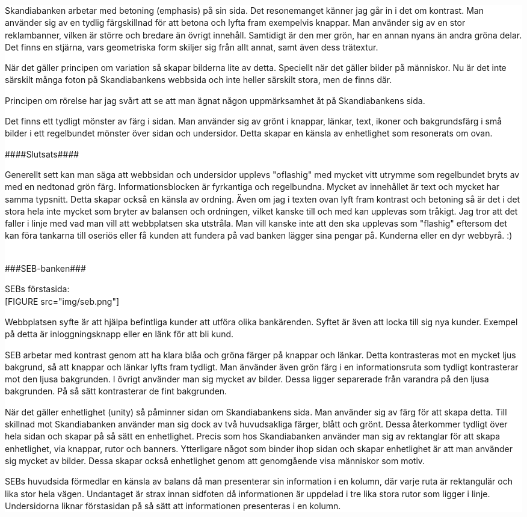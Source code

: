 Skandiabanken arbetar med betoning (emphasis) på sin sida. Det resonemanget känner jag går in i det om kontrast. Man använder sig av en tydlig färgskillnad för att betona och lyfta fram exempelvis knappar. Man använder sig av en stor reklambanner, vilken är större och bredare än övrigt innehåll. Samtidigt är den mer grön, har en annan nyans än andra gröna delar. Det finns en stjärna, vars geometriska form skiljer sig från allt annat, samt även dess trätextur.

När det gäller principen om variation så skapar bilderna lite av detta. Speciellt när det gäller bilder på människor. Nu är det inte särskilt många foton på Skandiabankens webbsida och inte heller särskilt stora, men de finns där.

Principen om rörelse har jag svårt att se att man ägnat någon uppmärksamhet åt på Skandiabankens sida.

Det finns ett tydligt mönster av färg i sidan. Man använder sig av grönt i knappar, länkar, text, ikoner och bakgrundsfärg i små bilder i ett regelbundet mönster över sidan och undersidor. Detta skapar en känsla av enhetlighet som resonerats om ovan.  

####Slutsats####  

Generellt sett kan man säga att webbsidan och undersidor upplevs "oflashig" med mycket vitt utrymme som regelbundet bryts av med en nedtonad grön färg. Informationsblocken är fyrkantiga och regelbundna. Mycket av innehållet är text och mycket har samma typsnitt. Detta skapar också en känsla av ordning. Även om jag i texten ovan lyft fram kontrast och betoning så är det i det stora hela inte mycket som bryter av balansen och ordningen, vilket kanske till och med kan upplevas som tråkigt. Jag tror att det faller i linje med vad man vill att webbplatsen ska utstråla. Man vill kanske inte att den ska upplevas som "flashig" eftersom det kan föra tankarna till oseriös eller få kunden att fundera på vad banken lägger sina pengar på. Kunderna eller en dyr webbyrå. :)


<br>
###SEB-banken###

SEBs förstasida:  
[FIGURE src="img/seb.png"]  

Webbplatsen syfte är att hjälpa befintliga kunder att utföra olika bankärenden. Syftet är även att locka till sig nya kunder. Exempel på detta är inloggningsknapp eller en länk för att bli kund.

SEB arbetar med kontrast genom att ha klara blåa och gröna färger på knappar och länkar. Detta kontrasteras mot en mycket ljus bakgrund, så att knappar och länkar lyfts fram tydligt. Man änvänder även grön färg i en informationsruta som tydligt kontrasterar mot den ljusa bakgrunden. I övrigt använder man sig mycket av bilder. Dessa ligger separerade från varandra på den ljusa bakgrunden. På så sätt kontrasterar de fint bakgrunden.  

När det gäller enhetlighet (unity) så påminner sidan om Skandiabankens sida. Man använder sig av färg för att skapa detta. Till skillnad mot Skandiabanken använder man sig dock av två huvudsakliga färger, blått och grönt. Dessa återkommer tydligt över hela sidan och skapar på så sätt en enhetlighet. Precis som hos Skandiabanken använder man sig av rektanglar för att skapa enhetlighet, via knappar, rutor och banners. Ytterligare något som binder ihop sidan och skapar enhetlighet är att man använder sig mycket av bilder. Dessa skapar också enhetlighet genom att genomgående visa människor som motiv.

SEBs huvudsida förmedlar en känsla av balans då man presenterar sin information i en kolumn, där varje ruta är rektangulär och lika stor hela vägen. Undantaget är strax innan sidfoten då informationen är uppdelad i tre lika stora rutor som ligger i linje. Undersidorna liknar förstasidan på så sätt att informationen presenteras i en kolumn.
